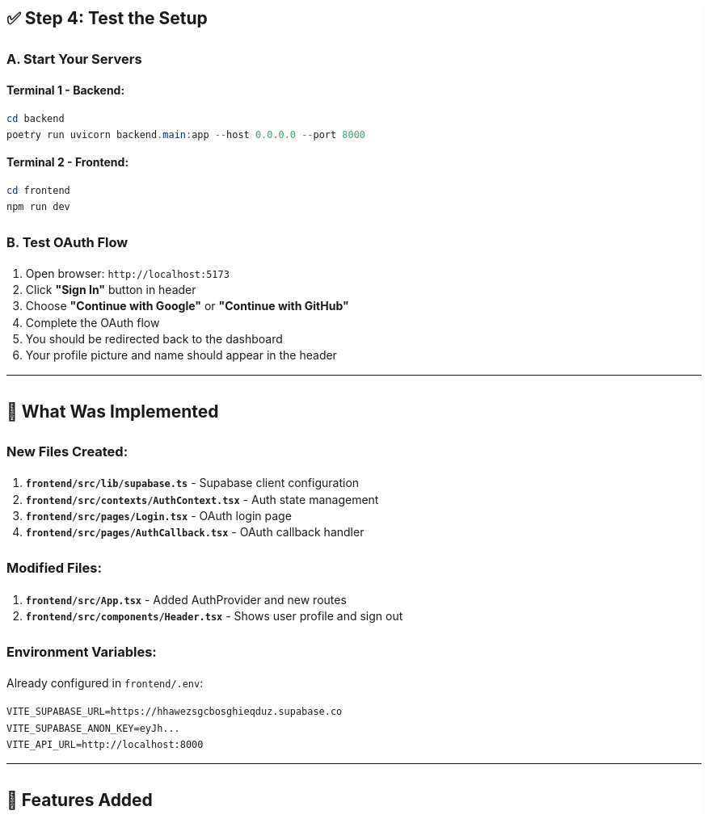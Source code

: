 
## ✅ Step 4: Test the Setup

### A. Start Your Servers

**Terminal 1 - Backend:**
```powershell
cd backend
poetry run uvicorn backend.main:app --host 0.0.0.0 --port 8000
```

**Terminal 2 - Frontend:**
```powershell
cd frontend
npm run dev
```

### B. Test OAuth Flow
1. Open browser: `http://localhost:5173`
2. Click **"Sign In"** button in header
3. Choose **"Continue with Google"** or **"Continue with GitHub"**
4. Complete the OAuth flow
5. You should be redirected back to the dashboard
6. Your profile picture and name should appear in the header

---

## 🔧 What Was Implemented

### New Files Created:
1. **`frontend/src/lib/supabase.ts`** - Supabase client configuration
2. **`frontend/src/contexts/AuthContext.tsx`** - Auth state management
3. **`frontend/src/pages/Login.tsx`** - OAuth login page
4. **`frontend/src/pages/AuthCallback.tsx`** - OAuth callback handler

### Modified Files:
1. **`frontend/src/App.tsx`** - Added AuthProvider and new routes
2. **`frontend/src/components/Header.tsx`** - Shows user profile and sign out

### Environment Variables:
Already configured in `frontend/.env`:
```env
VITE_SUPABASE_URL=https://hhawezsgcbosghieqduz.supabase.co
VITE_SUPABASE_ANON_KEY=eyJh...
VITE_API_URL=http://localhost:8000
```

---

## 🎨 Features Added
